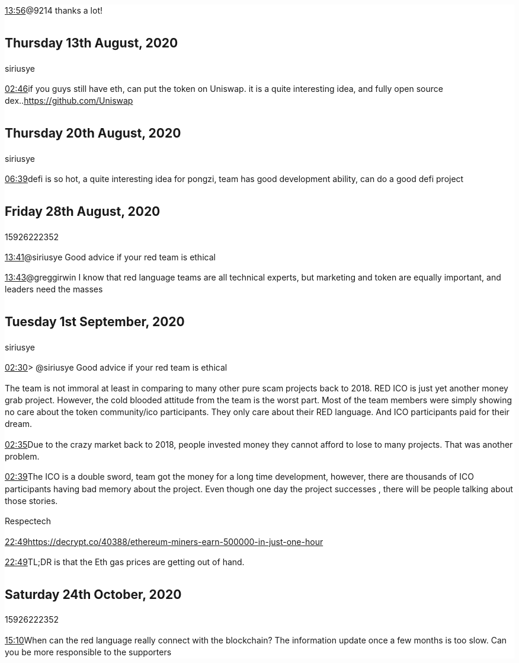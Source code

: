 [13:56](#msg5f32a38a65e829425e777f18)@9214 thanks a lot!

## Thursday 13th August, 2020

siriusye

[02:46](#msg5f34a97358afd2462606b1a0)if you guys still have eth, can put the token on Uniswap. it is a quite interesting idea, and fully open source dex..https://github.com/Uniswap

## Thursday 20th August, 2020

siriusye

[06:39](#msg5f3e1aba78f4a80180167577)defi is so hot, a quite interesting idea for pongzi, team has good development ability, can do a good defi project

## Friday 28th August, 2020

15926222352

[13:41](#msg5f4909a049a1df0a12b18dc0)@siriusye Good advice if your red team is ethical

[13:43](#msg5f490a0ba5788a3c29ba9f03)@greggirwin I know that red language teams are all technical experts, but marketing and token are equally important, and leaders need the masses

## Tuesday 1st September, 2020

siriusye

[02:30](#msg5f4db245ec534f584fd578bf)&gt; @siriusye Good advice if your red team is ethical

The team is not immoral at least in comparing to many other pure scam projects back to 2018. RED ICO is just yet another money grab project. However, the cold blooded attitude from the team is the worst part. Most of the team members were simply showing no care about the token community/ico participants. They only care about their RED language. And ICO participants paid for their dream.

[02:35](#msg5f4db37549148b41c9873fee)Due to the crazy market back to 2018, people invested money they cannot afford to lose to many projects. That was another problem.

[02:39](#msg5f4db44bec534f584fd57ce1)The ICO is a double sword, team got the money for a long time development, however, there are thousands of ICO participants having bad memory about the project. Even though one day the project successes , there will be people talking about those stories.

Respectech

[22:49](#msg5f4ecfe049148b41c98a70ec)https://decrypt.co/40388/ethereum-miners-earn-500000-in-just-one-hour

[22:49](#msg5f4ed00bd4f0f55ebbf755c5)TL;DR is that the Eth gas prices are getting out of hand.

## Saturday 24th October, 2020

15926222352

[15:10](#msg5f9443ecbbffc02b5838b3a8)When can the red language really connect with the blockchain? The information update once a few months is too slow. Can you be more responsible to the supporters
